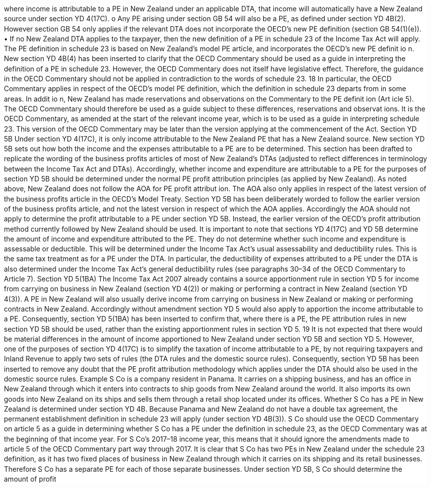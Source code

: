 where income is attributable to a PE in New Zealand under an applicable DTA, that income will automatically have a New Zealand source under section YD 4(17C). o Any PE arising under section GB 54 will also be a PE, as defined under section YD 4B(2). However section GB 54 only applies if the relevant DTA does not incorporate the OECD’s new PE definition (section GB 54(1)(e)). • If no New Zealand DTA applies to the taxpayer, then the new definition of a PE in schedule 23 of the Income Tax Act will apply. The PE definition in schedule 23 is based on New Zealand’s model PE article, and incorporates the OECD’s new PE definit io n. New section YD 4B(4) has been inserted to clarify that the OECD Commentary should be used as a guide in interpreting the definition of a PE in schedule 23. However, the OECD Commentary does not itself have legislative effect. Therefore, the guidance in the OECD Commentary should not be applied in contradiction to the words of schedule 23. 18 In particular, the OECD Commentary applies in respect of the OECD’s model PE definition, which the definition in schedule 23 departs from in some areas. In addit io n, New Zealand has made reservations and observations on the Commentary to the PE definit ion (Art icle 5). The OECD Commentary should therefore be used as a guide subject to these differences, reservations and observat ions. It is the OECD Commentary, as amended at the start of the relevant income year, which is to be used as a guide in interpreting schedule 23. This version of the OECD Commentary may be later than the version applying at the commencement of the Act. Section YD 5B Under section YD 4(17C), it is only income attributable to the New Zealand PE that has a New Zealand source. New section YD 5B sets out how both the income and the expenses attributable to a PE are to be determined. This section has been drafted to replicate the wording of the business profits articles of most of New Zealand’s DTAs (adjusted to reflect differences in terminology between the Income Tax Act and DTAs). Accordingly, whether income and expenditure are attributable to a PE for the purposes of section YD 5B should be determined under the normal PE profit attribution principles (as applied by New Zealand). As noted above, New Zealand does not follow the AOA for PE profit attribut ion. The AOA also only applies in respect of the latest version of the business profits article in the OECD’s Model Treaty. Section YD 5B has been deliberately worded to follow the earlier version of the business profits article, and not the latest version in respect of which the AOA applies. Accordingly the AOA should not apply to determine the profit attributable to a PE under section YD 5B. Instead, the earlier version of the OECD’s profit attribution method currently followed by New Zealand should be used. It is important to note that sections YD 4(17C) and YD 5B determine the amount of income and expenditure attributed to the PE. They do not determine whether such income and expenditure is assessable or deductible. This will be determined under the Income Tax Act’s usual assessability and deductibility rules. This is the same tax treatment as for a PE under the DTA. In particular, the deductibility of expenses attributed to a PE under the DTA is also determined under the Income Tax Act’s general deductibility rules (see paragraphs 30–34 of the OECD Commentary to Article 7). Section YD 5(1BA) The Income Tax Act 2007 already contains a source apportionment rule in section YD 5 for income from carrying on business in New Zealand (section YD 4(2)) or making or performing a contract in New Zealand (section YD 4(3)). A PE in New Zealand will also usually derive income from carrying on business in New Zealand or making or performing contracts in New Zealand. Accordingly without amendment section YD 5 would also apply to apportion the income attributable to a PE. Consequently, section YD 5(1BA) has been inserted to confirm that, where there is a PE, the PE attribution rules in new section YD 5B should be used, rather than the existing apportionment rules in section YD 5. 19 It is not expected that there would be material differences in the amount of income apportioned to New Zealand under section YD 5B and section YD 5. However, one of the purposes of section YD 4(17C) is to simplify the taxation of income attributable to a PE, by not requiring taxpayers and Inland Revenue to apply two sets of rules (the DTA rules and the domestic source rules). Consequently, section YD 5B has been inserted to remove any doubt that the PE profit attribution methodology which applies under the DTA should also be used in the domestic source rules. Example S Co is a company resident in Panama. It carries on a shipping business, and has an office in New Zealand through which it enters into contracts to ship goods from New Zealand around the world. It also imports its own goods into New Zealand on its ships and sells them through a retail shop located under its offices. Whether S Co has a PE in New Zealand is determined under section YD 4B. Because Panama and New Zealand do not have a double tax agreement, the permanent establishment definition in schedule 23 will apply (under section YD 4B(3)). S Co should use the OECD Commentary on article 5 as a guide in determining whether S Co has a PE under the definition in schedule 23, as the OECD Commentary was at the beginning of that income year. For S Co’s 2017–18 income year, this means that it should ignore the amendments made to article 5 of the OECD Commentary part way through 2017. It is clear that S Co has two PEs in New Zealand under the schedule 23 definition, as it has two fixed places of business in New Zealand through which it carries on its shipping and its retail businesses. Therefore S Co has a separate PE for each of those separate businesses. Under section YD 5B, S Co should determine the amount of profit